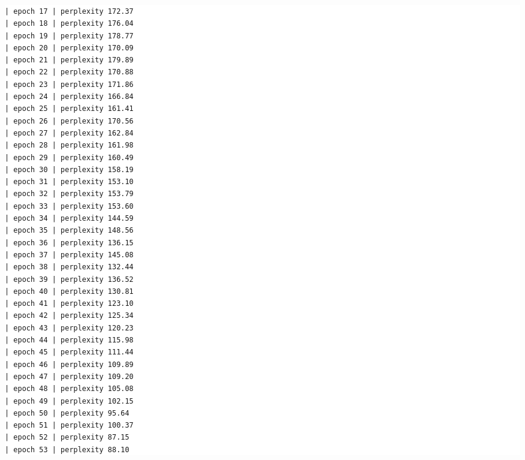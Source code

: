     | epoch 17 | perplexity 172.37
    | epoch 18 | perplexity 176.04
    | epoch 19 | perplexity 178.77
    | epoch 20 | perplexity 170.09
    | epoch 21 | perplexity 179.89
    | epoch 22 | perplexity 170.88
    | epoch 23 | perplexity 171.86
    | epoch 24 | perplexity 166.84
    | epoch 25 | perplexity 161.41
    | epoch 26 | perplexity 170.56
    | epoch 27 | perplexity 162.84
    | epoch 28 | perplexity 161.98
    | epoch 29 | perplexity 160.49
    | epoch 30 | perplexity 158.19
    | epoch 31 | perplexity 153.10
    | epoch 32 | perplexity 153.79
    | epoch 33 | perplexity 153.60
    | epoch 34 | perplexity 144.59
    | epoch 35 | perplexity 148.56
    | epoch 36 | perplexity 136.15
    | epoch 37 | perplexity 145.08
    | epoch 38 | perplexity 132.44
    | epoch 39 | perplexity 136.52
    | epoch 40 | perplexity 130.81
    | epoch 41 | perplexity 123.10
    | epoch 42 | perplexity 125.34
    | epoch 43 | perplexity 120.23
    | epoch 44 | perplexity 115.98
    | epoch 45 | perplexity 111.44
    | epoch 46 | perplexity 109.89
    | epoch 47 | perplexity 109.20
    | epoch 48 | perplexity 105.08
    | epoch 49 | perplexity 102.15
    | epoch 50 | perplexity 95.64
    | epoch 51 | perplexity 100.37
    | epoch 52 | perplexity 87.15
    | epoch 53 | perplexity 88.10